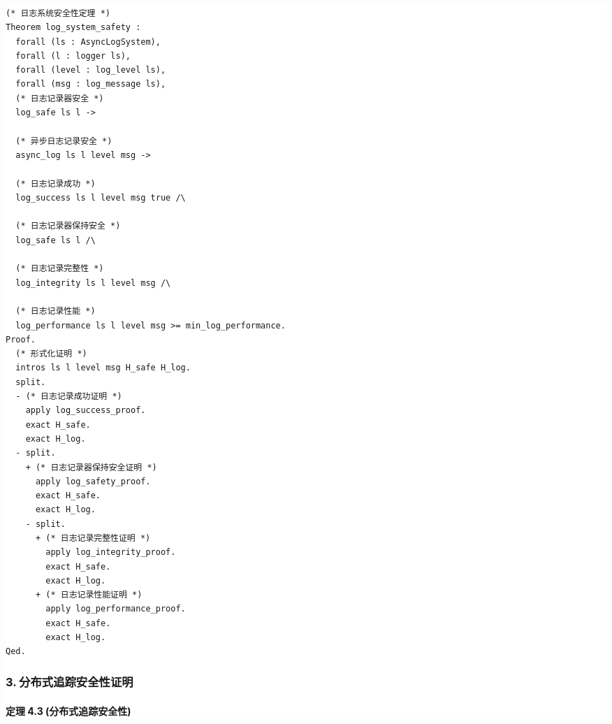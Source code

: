 ```coq
(* 日志系统安全性定理 *)
Theorem log_system_safety :
  forall (ls : AsyncLogSystem),
  forall (l : logger ls),
  forall (level : log_level ls),
  forall (msg : log_message ls),
  (* 日志记录器安全 *)
  log_safe ls l ->
  
  (* 异步日志记录安全 *)
  async_log ls l level msg ->
  
  (* 日志记录成功 *)
  log_success ls l level msg true /\
  
  (* 日志记录器保持安全 *)
  log_safe ls l /\
  
  (* 日志记录完整性 *)
  log_integrity ls l level msg /\
  
  (* 日志记录性能 *)
  log_performance ls l level msg >= min_log_performance.
Proof.
  (* 形式化证明 *)
  intros ls l level msg H_safe H_log.
  split.
  - (* 日志记录成功证明 *)
    apply log_success_proof.
    exact H_safe.
    exact H_log.
  - split.
    + (* 日志记录器保持安全证明 *)
      apply log_safety_proof.
      exact H_safe.
      exact H_log.
    - split.
      + (* 日志记录完整性证明 *)
        apply log_integrity_proof.
        exact H_safe.
        exact H_log.
      + (* 日志记录性能证明 *)
        apply log_performance_proof.
        exact H_safe.
        exact H_log.
Qed.
```

### 3. 分布式追踪安全性证明

#### **定理 4.3 (分布式追踪安全性)**
